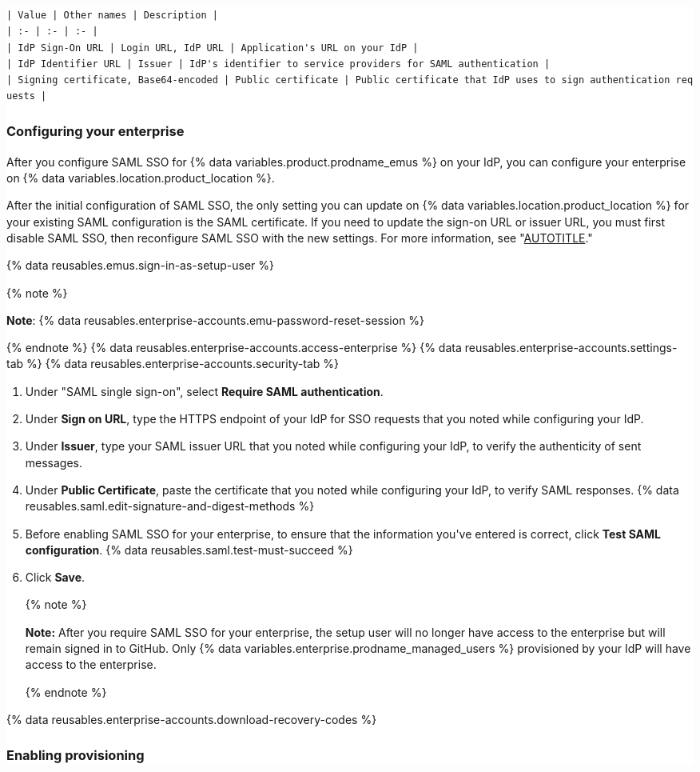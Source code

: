     | Value | Other names | Description |
    | :- | :- | :- |
    | IdP Sign-On URL | Login URL, IdP URL | Application's URL on your IdP |
    | IdP Identifier URL | Issuer | IdP's identifier to service providers for SAML authentication |
    | Signing certificate, Base64-encoded | Public certificate | Public certificate that IdP uses to sign authentication requests |

### Configuring your enterprise

After you configure SAML SSO for {% data variables.product.prodname_emus %} on your IdP, you can configure your enterprise on {% data variables.location.product_location %}.

After the initial configuration of SAML SSO, the only setting you can update on {% data variables.location.product_location %} for your existing SAML configuration is the SAML certificate. If you need to update the sign-on URL or issuer URL, you must first disable SAML SSO, then reconfigure SAML SSO with the new settings. For more information, see "[AUTOTITLE](/admin/identity-and-access-management/configuring-authentication-for-enterprise-managed-users/disabling-authentication-for-enterprise-managed-users)."

{% data reusables.emus.sign-in-as-setup-user %}

   {% note %}

   **Note**: {% data reusables.enterprise-accounts.emu-password-reset-session %}

   {% endnote %}
{% data reusables.enterprise-accounts.access-enterprise %}
{% data reusables.enterprise-accounts.settings-tab %}
{% data reusables.enterprise-accounts.security-tab %}

1. Under "SAML single sign-on", select **Require SAML authentication**.
1. Under **Sign on URL**, type the HTTPS endpoint of your IdP for SSO requests that you noted while configuring your IdP.
1. Under **Issuer**, type your SAML issuer URL that you noted while configuring your IdP, to verify the authenticity of sent messages.
1. Under **Public Certificate**, paste the certificate that you noted while configuring your IdP, to verify SAML responses.
{% data reusables.saml.edit-signature-and-digest-methods %}
1. Before enabling SAML SSO for your enterprise, to ensure that the information you've entered is correct, click **Test SAML configuration**. {% data reusables.saml.test-must-succeed %}
1. Click **Save**.

    {% note %}

    **Note:** After you require SAML SSO for your enterprise, the setup user will no longer have access to the enterprise but will remain signed in to GitHub. Only {% data variables.enterprise.prodname_managed_users %} provisioned by your IdP will have access to the enterprise.

    {% endnote %}

{% data reusables.enterprise-accounts.download-recovery-codes %}

### Enabling provisioning
